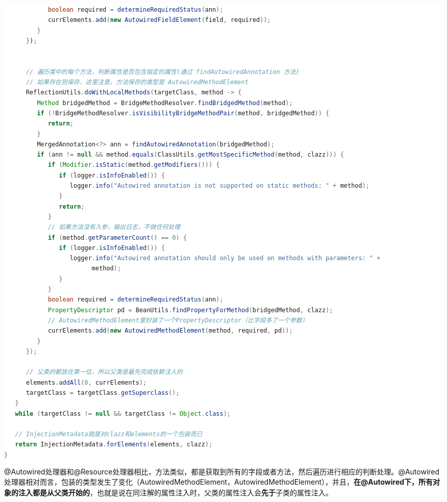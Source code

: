 ```java
            boolean required = determineRequiredStatus(ann);
            currElements.add(new AutowiredFieldElement(field, required));
         }
      });


      // 遍历类中的每个方法，判断属性是否包含指定的属性(通过 findAutowiredAnnotation 方法)
      // 如果存在则保存，这里注意，方法保存的类型是 AutowiredMethodElement
      ReflectionUtils.doWithLocalMethods(targetClass, method -> {
         Method bridgedMethod = BridgeMethodResolver.findBridgedMethod(method);
         if (!BridgeMethodResolver.isVisibilityBridgeMethodPair(method, bridgedMethod)) {
            return;
         }
         MergedAnnotation<?> ann = findAutowiredAnnotation(bridgedMethod);
         if (ann != null && method.equals(ClassUtils.getMostSpecificMethod(method, clazz))) {
            if (Modifier.isStatic(method.getModifiers())) {
               if (logger.isInfoEnabled()) {
                  logger.info("Autowired annotation is not supported on static methods: " + method);
               }
               return;
            }
            // 如果方法没有入参，输出日志，不做任何处理
            if (method.getParameterCount() == 0) {
               if (logger.isInfoEnabled()) {
                  logger.info("Autowired annotation should only be used on methods with parameters: " +
                        method);
               }
            }
            boolean required = determineRequiredStatus(ann);
            PropertyDescriptor pd = BeanUtils.findPropertyForMethod(bridgedMethod, clazz);
            // AutowiredMethodElement里封装了一个PropertyDescriptor（比字段多了一个参数）
            currElements.add(new AutowiredMethodElement(method, required, pd));
         }
      });

      // 父类的都放在第一位，所以父类是最先完成依赖注入的
      elements.addAll(0, currElements);
      targetClass = targetClass.getSuperclass();
   }
   while (targetClass != null && targetClass != Object.class);

   // InjectionMetadata就是对clazz和elements的一个包装而已
   return InjectionMetadata.forElements(elements, clazz);
}
```



@Autowired处理器和@Resource处理器相比，方法类似，都是获取到所有的字段或者方法，然后遍历进行相应的判断处理。@Autowired处理器相对而言，包装的类型发生了变化（AutowiredMethodElement，AutowiredMethodElement），并且，**在@Autowired下，所有对象的注入都是从父类开始的**，也就是说在同注解的属性注入时，父类的属性注入会**先于**子类的属性注入。
